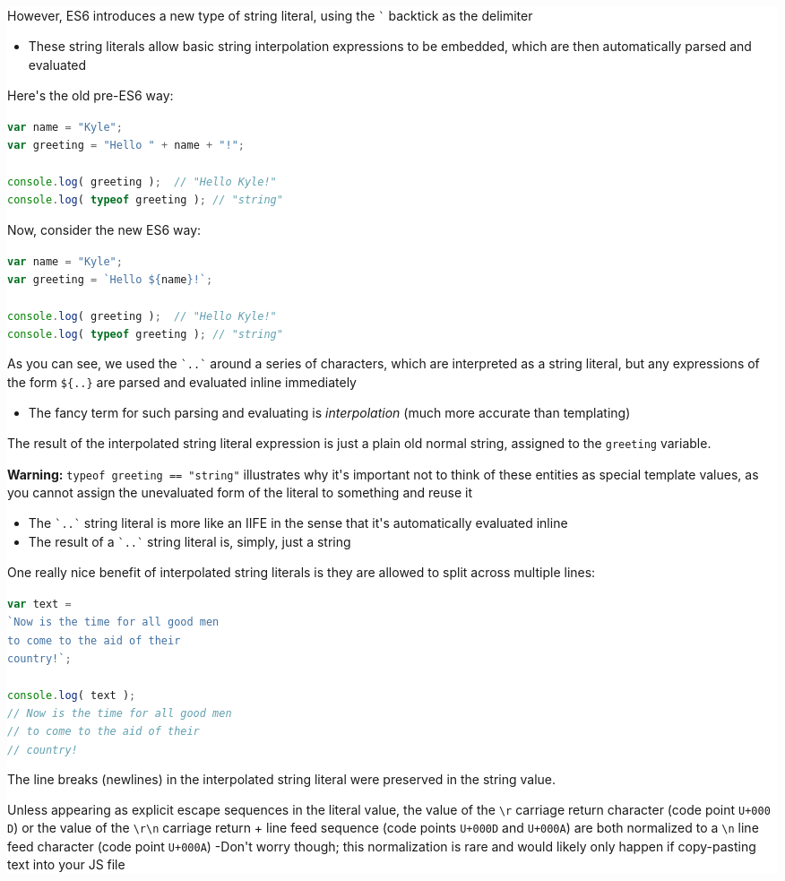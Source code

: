 However, ES6 introduces a new type of string literal, using the `` ` `` backtick as the delimiter
- These string literals allow basic string interpolation expressions to be embedded, which are then automatically parsed and evaluated

Here's the old pre-ES6 way:

```js
var name = "Kyle";
var greeting = "Hello " + name + "!";

console.log( greeting );  // "Hello Kyle!"
console.log( typeof greeting ); // "string"
```

Now, consider the new ES6 way:

```js
var name = "Kyle";
var greeting = `Hello ${name}!`;

console.log( greeting );  // "Hello Kyle!"
console.log( typeof greeting ); // "string"
```

As you can see, we used the `` `..` `` around a series of characters, which are interpreted as a string literal, but any expressions of the form `${..}` are parsed and evaluated inline immediately
- The fancy term for such parsing and evaluating is *interpolation* (much more accurate than templating)

The result of the interpolated string literal expression is just a plain old normal string, assigned to the `greeting` variable.

**Warning:** `typeof greeting == "string"` illustrates why it's important not to think of these entities as special template values, as you cannot assign the unevaluated form of the literal to something and reuse it
- The `` `..` `` string literal is more like an IIFE in the sense that it's automatically evaluated inline
- The result of a `` `..` `` string literal is, simply, just a string

One really nice benefit of interpolated string literals is they are allowed to split across multiple lines:

```js
var text =
`Now is the time for all good men
to come to the aid of their
country!`;

console.log( text );
// Now is the time for all good men
// to come to the aid of their
// country!
```

The line breaks (newlines) in the interpolated string literal were preserved in the string value.

Unless appearing as explicit escape sequences in the literal value, the value of the `\r` carriage return character (code point `U+000D`) or the value of the `\r\n` carriage return + line feed sequence (code points `U+000D` and `U+000A`) are both normalized to a `\n` line feed character (code point `U+000A`)
-Don't worry though; this normalization is rare and would likely only happen if copy-pasting text into your JS file
